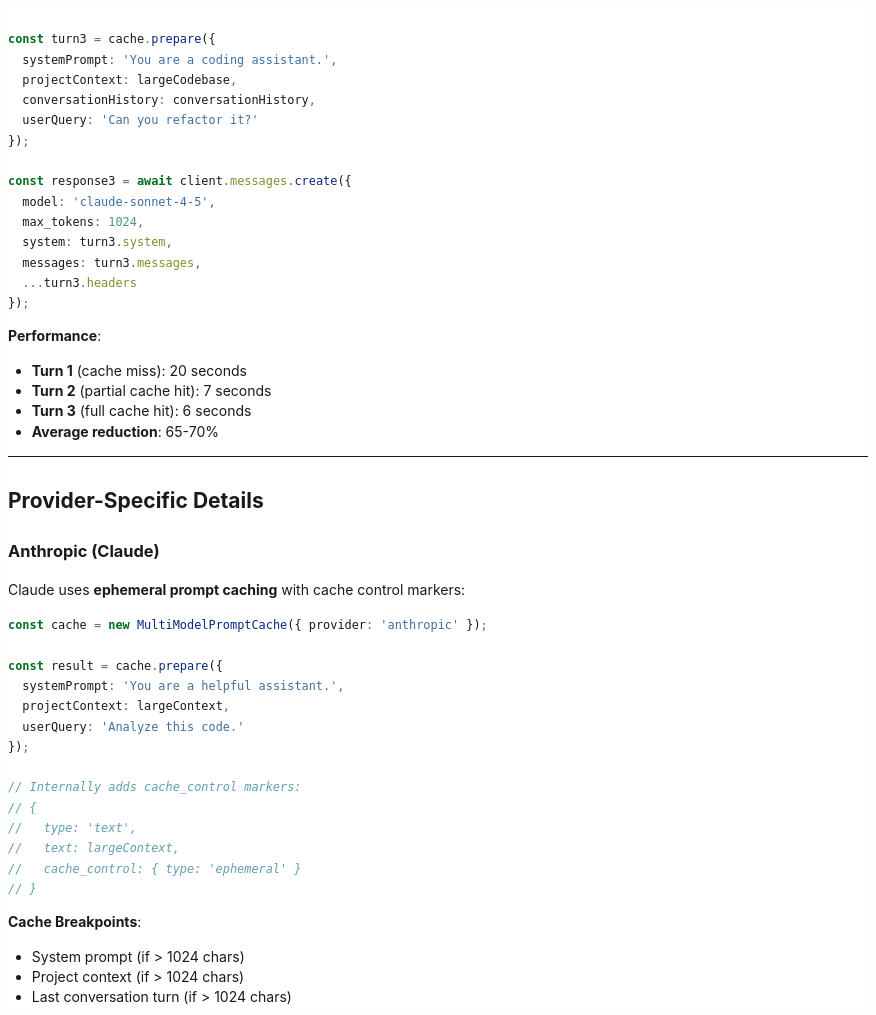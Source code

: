 ```typescript

const turn3 = cache.prepare({
  systemPrompt: 'You are a coding assistant.',
  projectContext: largeCodebase,
  conversationHistory: conversationHistory,
  userQuery: 'Can you refactor it?'
});

const response3 = await client.messages.create({
  model: 'claude-sonnet-4-5',
  max_tokens: 1024,
  system: turn3.system,
  messages: turn3.messages,
  ...turn3.headers
});
```

**Performance**:
- **Turn 1** (cache miss): 20 seconds
- **Turn 2** (partial cache hit): 7 seconds
- **Turn 3** (full cache hit): 6 seconds
- **Average reduction**: 65-70%

---

## Provider-Specific Details

### Anthropic (Claude)

Claude uses **ephemeral prompt caching** with cache control markers:

```typescript
const cache = new MultiModelPromptCache({ provider: 'anthropic' });

const result = cache.prepare({
  systemPrompt: 'You are a helpful assistant.',
  projectContext: largeContext,
  userQuery: 'Analyze this code.'
});

// Internally adds cache_control markers:
// {
//   type: 'text',
//   text: largeContext,
//   cache_control: { type: 'ephemeral' }
// }
```

**Cache Breakpoints**:
- System prompt (if > 1024 chars)
- Project context (if > 1024 chars)
- Last conversation turn (if > 1024 chars)
